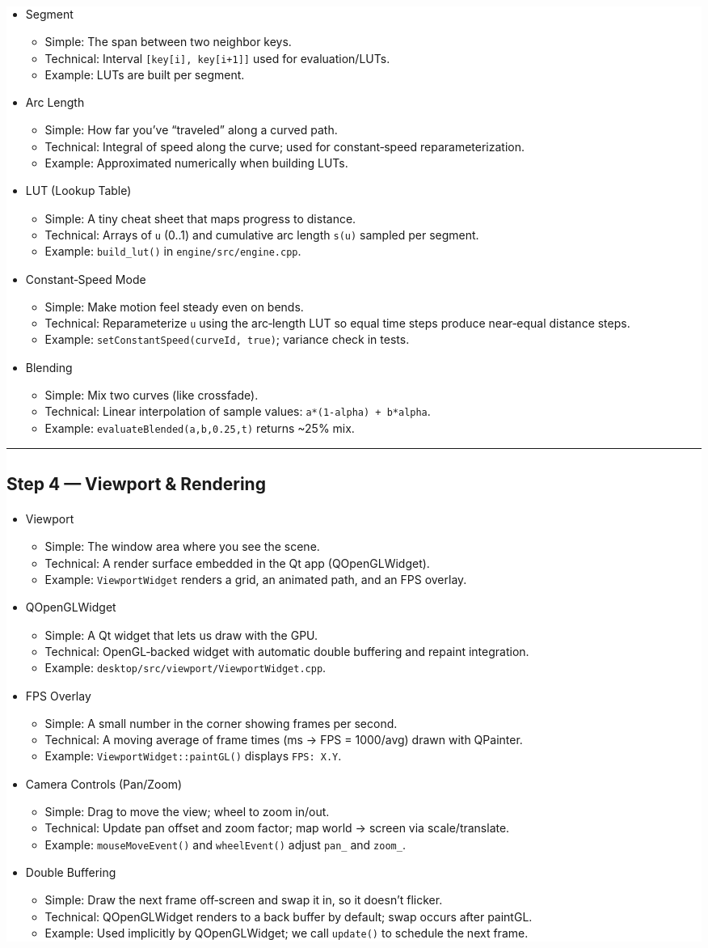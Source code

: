 - Segment
  - Simple: The span between two neighbor keys.
  - Technical: Interval `[key[i], key[i+1]]` used for evaluation/LUTs.
  - Example: LUTs are built per segment.

- Arc Length
  - Simple: How far you’ve “traveled” along a curved path.
  - Technical: Integral of speed along the curve; used for constant‑speed reparameterization.
  - Example: Approximated numerically when building LUTs.

- LUT (Lookup Table)
  - Simple: A tiny cheat sheet that maps progress to distance.
  - Technical: Arrays of `u` (0..1) and cumulative arc length `s(u)` sampled per segment.
  - Example: `build_lut()` in `engine/src/engine.cpp`.

- Constant‑Speed Mode
  - Simple: Make motion feel steady even on bends.
  - Technical: Reparameterize `u` using the arc‑length LUT so equal time steps produce near‑equal distance steps.
  - Example: `setConstantSpeed(curveId, true)`; variance check in tests.

- Blending
  - Simple: Mix two curves (like crossfade).
  - Technical: Linear interpolation of sample values: `a*(1‑alpha) + b*alpha`.
  - Example: `evaluateBlended(a,b,0.25,t)` returns ~25% mix.

---

## Step 4 — Viewport & Rendering

- Viewport
  - Simple: The window area where you see the scene.
  - Technical: A render surface embedded in the Qt app (QOpenGLWidget).
  - Example: `ViewportWidget` renders a grid, an animated path, and an FPS overlay.

- QOpenGLWidget
  - Simple: A Qt widget that lets us draw with the GPU.
  - Technical: OpenGL‑backed widget with automatic double buffering and repaint integration.
  - Example: `desktop/src/viewport/ViewportWidget.cpp`.

- FPS Overlay
  - Simple: A small number in the corner showing frames per second.
  - Technical: A moving average of frame times (ms → FPS = 1000/avg) drawn with QPainter.
  - Example: `ViewportWidget::paintGL()` displays `FPS: X.Y`.

- Camera Controls (Pan/Zoom)
  - Simple: Drag to move the view; wheel to zoom in/out.
  - Technical: Update pan offset and zoom factor; map world → screen via scale/translate.
  - Example: `mouseMoveEvent()` and `wheelEvent()` adjust `pan_` and `zoom_`.

- Double Buffering
  - Simple: Draw the next frame off‑screen and swap it in, so it doesn’t flicker.
  - Technical: QOpenGLWidget renders to a back buffer by default; swap occurs after paintGL.
  - Example: Used implicitly by QOpenGLWidget; we call `update()` to schedule the next frame.
